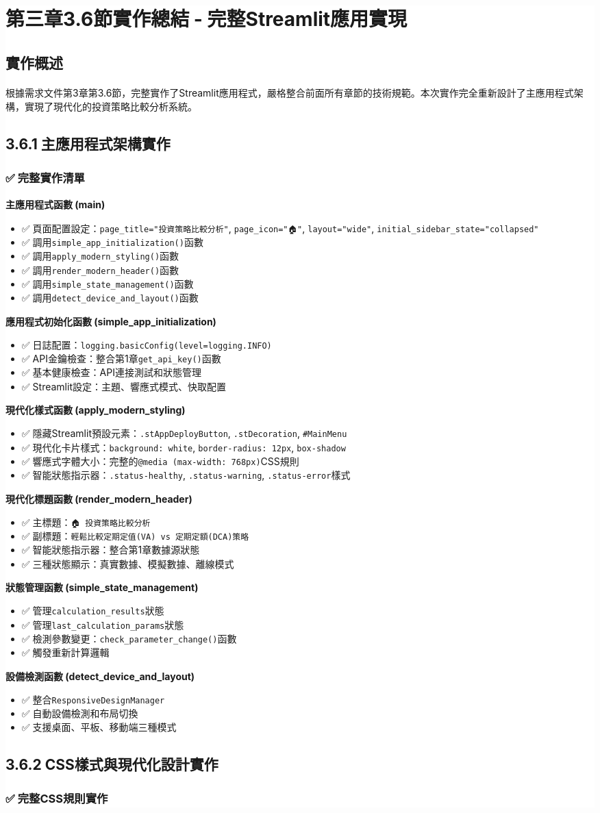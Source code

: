 # 第三章3.6節實作總結 - 完整Streamlit應用實現

## 實作概述

根據需求文件第3章第3.6節，完整實作了Streamlit應用程式，嚴格整合前面所有章節的技術規範。本次實作完全重新設計了主應用程式架構，實現了現代化的投資策略比較分析系統。

## 3.6.1 主應用程式架構實作

### ✅ 完整實作清單

**主應用程式函數 (main)**
- ✅ 頁面配置設定：`page_title="投資策略比較分析"`, `page_icon="🏠"`, `layout="wide"`, `initial_sidebar_state="collapsed"`
- ✅ 調用`simple_app_initialization()`函數
- ✅ 調用`apply_modern_styling()`函數
- ✅ 調用`render_modern_header()`函數
- ✅ 調用`simple_state_management()`函數
- ✅ 調用`detect_device_and_layout()`函數

**應用程式初始化函數 (simple_app_initialization)**
- ✅ 日誌配置：`logging.basicConfig(level=logging.INFO)`
- ✅ API金鑰檢查：整合第1章`get_api_key()`函數
- ✅ 基本健康檢查：API連接測試和狀態管理
- ✅ Streamlit設定：主題、響應式模式、快取配置

**現代化樣式函數 (apply_modern_styling)**
- ✅ 隱藏Streamlit預設元素：`.stAppDeployButton`, `.stDecoration`, `#MainMenu`
- ✅ 現代化卡片樣式：`background: white`, `border-radius: 12px`, `box-shadow`
- ✅ 響應式字體大小：完整的`@media (max-width: 768px)`CSS規則
- ✅ 智能狀態指示器：`.status-healthy`, `.status-warning`, `.status-error`樣式

**現代化標題函數 (render_modern_header)**
- ✅ 主標題：`🏠 投資策略比較分析`
- ✅ 副標題：`輕鬆比較定期定值(VA) vs 定期定額(DCA)策略`
- ✅ 智能狀態指示器：整合第1章數據源狀態
- ✅ 三種狀態顯示：真實數據、模擬數據、離線模式

**狀態管理函數 (simple_state_management)**
- ✅ 管理`calculation_results`狀態
- ✅ 管理`last_calculation_params`狀態
- ✅ 檢測參數變更：`check_parameter_change()`函數
- ✅ 觸發重新計算邏輯

**設備檢測函數 (detect_device_and_layout)**
- ✅ 整合`ResponsiveDesignManager`
- ✅ 自動設備檢測和布局切換
- ✅ 支援桌面、平板、移動端三種模式

## 3.6.2 CSS樣式與現代化設計實作

### ✅ 完整CSS規則實作
